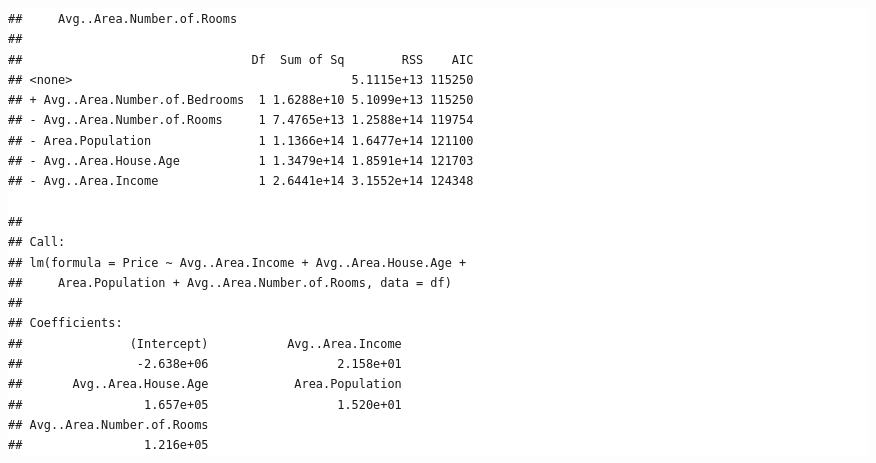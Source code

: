     ##     Avg..Area.Number.of.Rooms
    ## 
    ##                                Df  Sum of Sq        RSS    AIC
    ## <none>                                       5.1115e+13 115250
    ## + Avg..Area.Number.of.Bedrooms  1 1.6288e+10 5.1099e+13 115250
    ## - Avg..Area.Number.of.Rooms     1 7.4765e+13 1.2588e+14 119754
    ## - Area.Population               1 1.1366e+14 1.6477e+14 121100
    ## - Avg..Area.House.Age           1 1.3479e+14 1.8591e+14 121703
    ## - Avg..Area.Income              1 2.6441e+14 3.1552e+14 124348

    ## 
    ## Call:
    ## lm(formula = Price ~ Avg..Area.Income + Avg..Area.House.Age + 
    ##     Area.Population + Avg..Area.Number.of.Rooms, data = df)
    ## 
    ## Coefficients:
    ##               (Intercept)           Avg..Area.Income  
    ##                -2.638e+06                  2.158e+01  
    ##       Avg..Area.House.Age            Area.Population  
    ##                 1.657e+05                  1.520e+01  
    ## Avg..Area.Number.of.Rooms  
    ##                 1.216e+05
